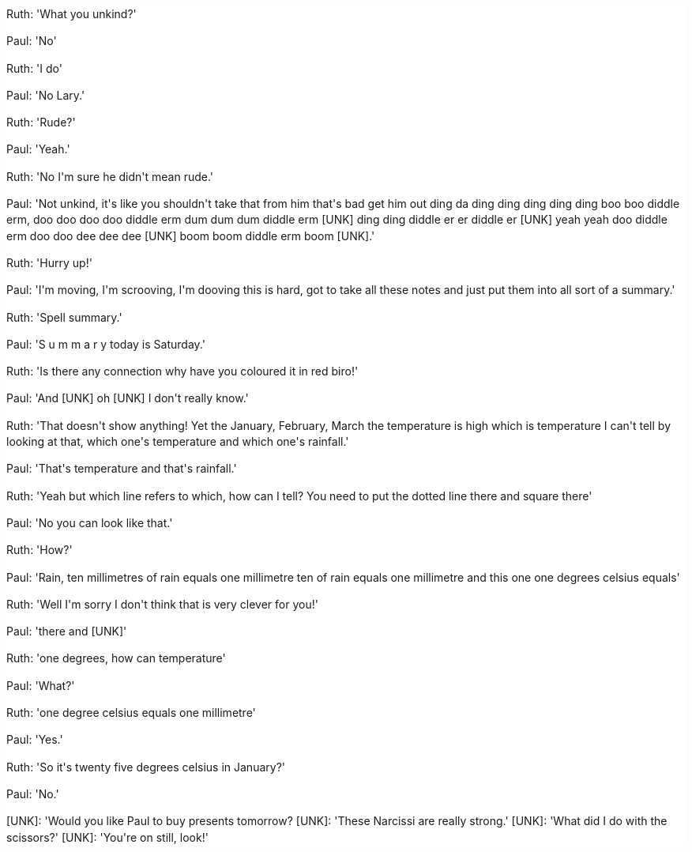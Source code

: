 Ruth: 'What you unkind?'

Paul: 'No'

Ruth: 'I do'

Paul: 'No Lary.'

Ruth: 'Rude?'

Paul: 'Yeah.'

Ruth: 'No I'm sure he didn't mean rude.'

Paul: 'Not unkind, it's like you shouldn't take that from him that's bad get him out ding da ding ding ding ding ding boo boo diddle erm, doo doo doo doo diddle erm dum dum dum diddle erm [UNK] ding ding diddle er er diddle er [UNK] yeah yeah doo diddle erm doo doo dee dee dee [UNK] boom boom diddle erm boom [UNK].'

Ruth: 'Hurry up!'

Paul: 'I'm moving, I'm scrooving, I'm dooving this is hard, got to take all these notes and just put them into all sort of a summary.'

Ruth: 'Spell summary.'

Paul: 'S u m m a r y today is Saturday.'

Ruth: 'Is there any connection why have you coloured it in red biro!'

Paul: 'And [UNK] oh [UNK] I don't really know.'

Ruth: 'That doesn't show anything!
Yet the January, February, March the temperature is high which is temperature I can't tell by looking at that, which one's temperature and which one's rainfall.'

Paul: 'That's temperature and that's rainfall.'

Ruth: 'Yeah but which line refers to which, how can I tell?
You need to put the dotted line there and square there'

Paul: 'No you can look like that.'

Ruth: 'How?'

Paul: 'Rain, ten millimetres of rain equals one millimetre ten of rain equals one millimetre and this one one degrees celsius equals'

Ruth: 'Well I'm sorry I don't think that is very clever for you!'

Paul: 'there and [UNK]'

Ruth: 'one degrees, how can temperature'

Paul: 'What?'

Ruth: 'one degree celsius equals one millimetre'

Paul: 'Yes.'

Ruth: 'So it's twenty five degrees celsius in January?'

Paul: 'No.'


[UNK]: 'Would you like Paul to buy presents tomorrow?
[UNK]: 'These Narcissi are really strong.'
[UNK]: 'What did I do with the scissors?'
[UNK]: 'You're on still, look!'